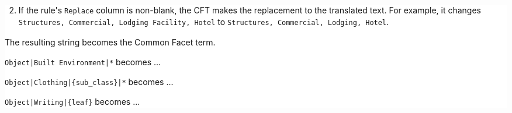 2.  If the rule's `Replace` column is non-blank, the CFT makes the replacement to the translated text. For example, it changes  
`Structures, Commercial, Lodging Facility, Hotel` to `Structures, Commercial, Lodging, Hotel`.

The resulting string becomes the Common Facet term.

`Object|Built Environment|*` becomes ...

`Object|Clothing|{sub_class}|*` becomes ...

`Object|Writing|{leaf}` becomes ...

